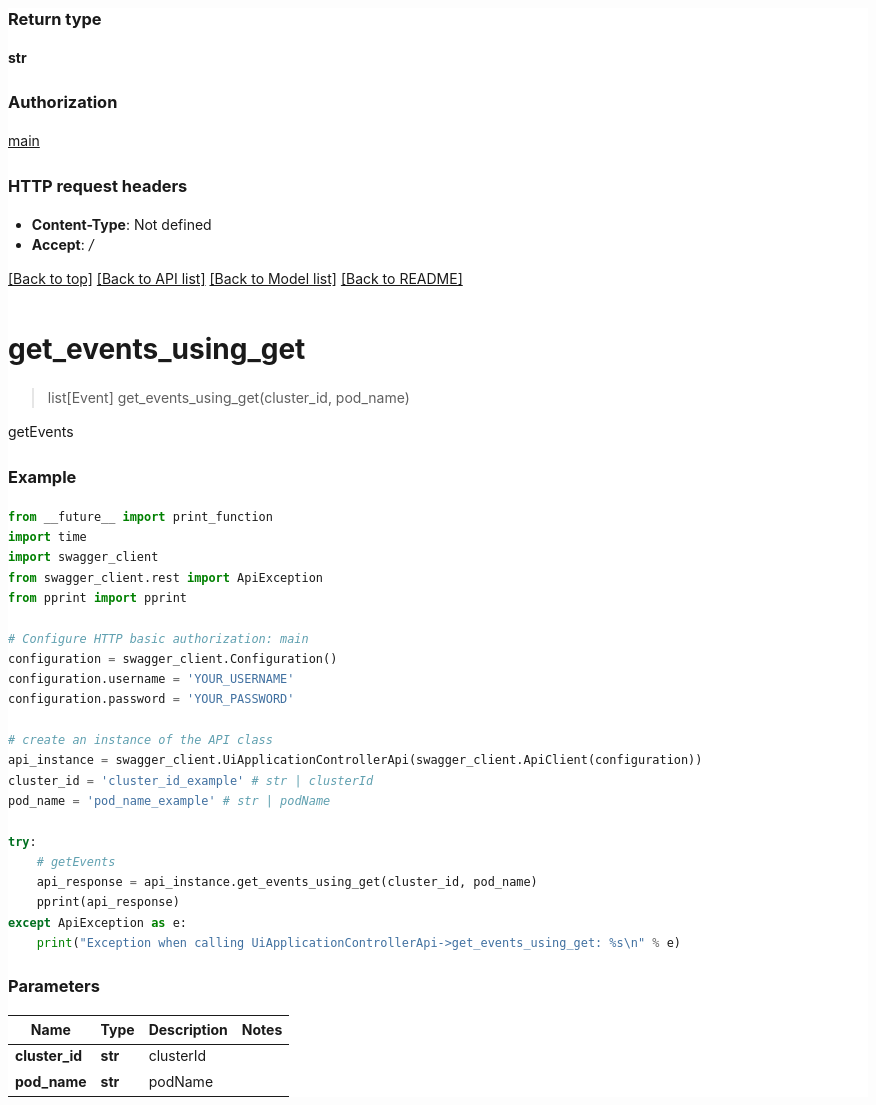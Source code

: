### Return type

**str**

### Authorization

[main](../README.md#main)

### HTTP request headers

 - **Content-Type**: Not defined
 - **Accept**: */*

[[Back to top]](#) [[Back to API list]](../README.md#documentation-for-api-endpoints) [[Back to Model list]](../README.md#documentation-for-models) [[Back to README]](../README.md)

# **get_events_using_get**
> list[Event] get_events_using_get(cluster_id, pod_name)

getEvents

### Example
```python
from __future__ import print_function
import time
import swagger_client
from swagger_client.rest import ApiException
from pprint import pprint

# Configure HTTP basic authorization: main
configuration = swagger_client.Configuration()
configuration.username = 'YOUR_USERNAME'
configuration.password = 'YOUR_PASSWORD'

# create an instance of the API class
api_instance = swagger_client.UiApplicationControllerApi(swagger_client.ApiClient(configuration))
cluster_id = 'cluster_id_example' # str | clusterId
pod_name = 'pod_name_example' # str | podName

try:
    # getEvents
    api_response = api_instance.get_events_using_get(cluster_id, pod_name)
    pprint(api_response)
except ApiException as e:
    print("Exception when calling UiApplicationControllerApi->get_events_using_get: %s\n" % e)
```

### Parameters

Name | Type | Description  | Notes
------------- | ------------- | ------------- | -------------
 **cluster_id** | **str**| clusterId | 
 **pod_name** | **str**| podName | 
